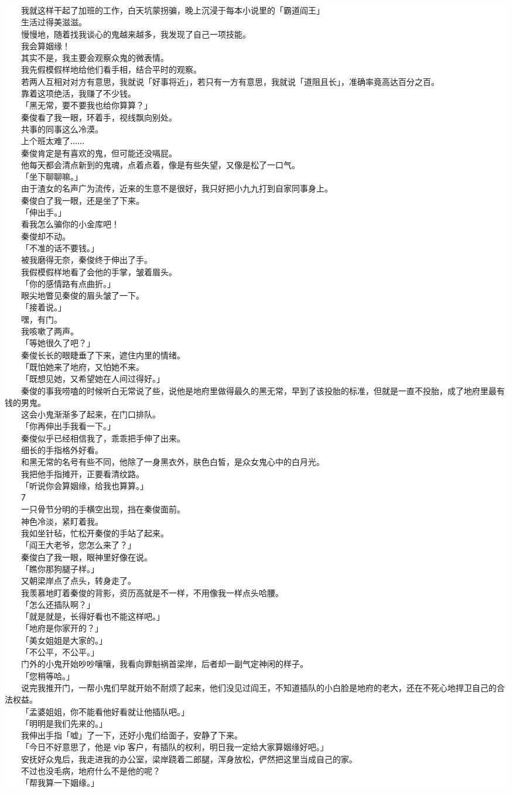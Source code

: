 &emsp;&emsp;我就这样干起了加班的工作，白天坑蒙拐骗，晚上沉浸于每本小说里的「霸道阎王」  
&emsp;&emsp;生活过得美滋滋。  
&emsp;&emsp;慢慢地，随着找我谈心的鬼越来越多，我发现了自己一项技能。  
&emsp;&emsp;我会算姻缘！  
&emsp;&emsp;其实不是，我主要会观察众鬼的微表情。  
&emsp;&emsp;我先假模假样地给他们看手相，结合平时的观察。  
&emsp;&emsp;若两人互相对对方有意思，我就说「好事将近」，若只有一方有意思，我就说「道阻且长」，准确率竟高达百分之百。  
&emsp;&emsp;靠着这项绝活，我赚了不少钱。  
&emsp;&emsp;「黑无常，要不要我也给你算算？」  
&emsp;&emsp;秦俊看了我一眼，环着手，视线飘向别处。  
&emsp;&emsp;共事的同事这么冷漠。  
&emsp;&emsp;上个班太难了……  
&emsp;&emsp;秦俊肯定是有喜欢的鬼，但可能还没嗝屁。  
&emsp;&emsp;他每天都会清点新到的鬼魂，点着点着，像是有些失望，又像是松了一口气。  
&emsp;&emsp;「坐下聊聊嘛。」  
&emsp;&emsp;由于渣女的名声广为流传，近来的生意不是很好，我只好把小九九打到自家同事身上。  
&emsp;&emsp;秦俊白了我一眼，还是坐了下来。  
&emsp;&emsp;「伸出手。」  
&emsp;&emsp;看我怎么骗你的小金库吧！  
&emsp;&emsp;秦俊却不动。  
&emsp;&emsp;「不准的话不要钱。」  
&emsp;&emsp;被我磨得无奈，秦俊终于伸出了手。  
&emsp;&emsp;我假模假样地看了会他的手掌，皱着眉头。  
&emsp;&emsp;「你的感情路有点曲折。」  
&emsp;&emsp;眼尖地瞥见秦俊的眉头皱了一下。  
&emsp;&emsp;「接着说。」  
&emsp;&emsp;嘿，有门。  
&emsp;&emsp;我咳嗽了两声。  
&emsp;&emsp;「等她很久了吧？」  
&emsp;&emsp;秦俊长长的眼睫垂了下来，遮住内里的情绪。  
&emsp;&emsp;「既怕她来了地府，又怕她不来。  
&emsp;&emsp;「既想见她，又希望她在人间过得好。」  
&emsp;&emsp;秦俊的事我唠嗑的时候听白无常说了些，说他是地府里做得最久的黑无常，早到了该投胎的标准，但就是一直不投胎，成了地府里最有钱的男鬼。  
&emsp;&emsp;这会小鬼渐渐多了起来，在门口排队。  
&emsp;&emsp;「你再伸出手我看一下。」  
&emsp;&emsp;秦俊似乎已经相信我了，乖乖把手伸了出来。  
&emsp;&emsp;细长的手指格外好看。  
&emsp;&emsp;和黑无常的名号有些不同，他除了一身黑衣外，肤色白皙，是众女鬼心中的白月光。  
&emsp;&emsp;我把他手指摊开，正要看清纹路。  
&emsp;&emsp;「听说你会算姻缘，给我也算算。」  
&emsp;&emsp;7  
&emsp;&emsp;一只骨节分明的手横空出现，挡在秦俊面前。  
&emsp;&emsp;神色冷淡，紧盯着我。  
&emsp;&emsp;我如坐针毡，忙松开秦俊的手站了起来。  
&emsp;&emsp;「阎王大老爷，您怎么来了？」  
&emsp;&emsp;秦俊白了我一眼，眼神里好像在说。  
&emsp;&emsp;「瞧你那狗腿子样。」  
&emsp;&emsp;又朝梁岸点了点头，转身走了。  
&emsp;&emsp;我羡慕地盯着秦俊的背影，资历高就是不一样，不用像我一样点头哈腰。  
&emsp;&emsp;「怎么还插队啊？」  
&emsp;&emsp;「就是就是，长得好看也不能这样吧。」  
&emsp;&emsp;「地府是你家开的？」  
&emsp;&emsp;「美女姐姐是大家的。」  
&emsp;&emsp;「不公平，不公平。」  
&emsp;&emsp;门外的小鬼开始吵吵嚷嚷，我看向罪魁祸首梁岸，后者却一副气定神闲的样子。  
&emsp;&emsp;「您稍等哈。」  
&emsp;&emsp;说完我推开门，一帮小鬼们早就开始不耐烦了起来，他们没见过阎王，不知道插队的小白脸是地府的老大，还在不死心地捍卫自己的合法权益。  
&emsp;&emsp;「孟婆姐姐，你不能看他好看就让他插队吧。」  
&emsp;&emsp;「明明是我们先来的。」  
&emsp;&emsp;我伸出手指「嘘」了一下，还好小鬼们给面子，安静了下来。  
&emsp;&emsp;「今日不好意思了，他是 vip 客户，有插队的权利，明日我一定给大家算姻缘好吧。」  
&emsp;&emsp;安抚好众鬼后，我走进我的办公室，梁岸跷着二郎腿，浑身放松，俨然把这里当成自己的家。  
&emsp;&emsp;不过也没毛病，地府什么不是他的呢？  
&emsp;&emsp;「帮我算一下姻缘。」  